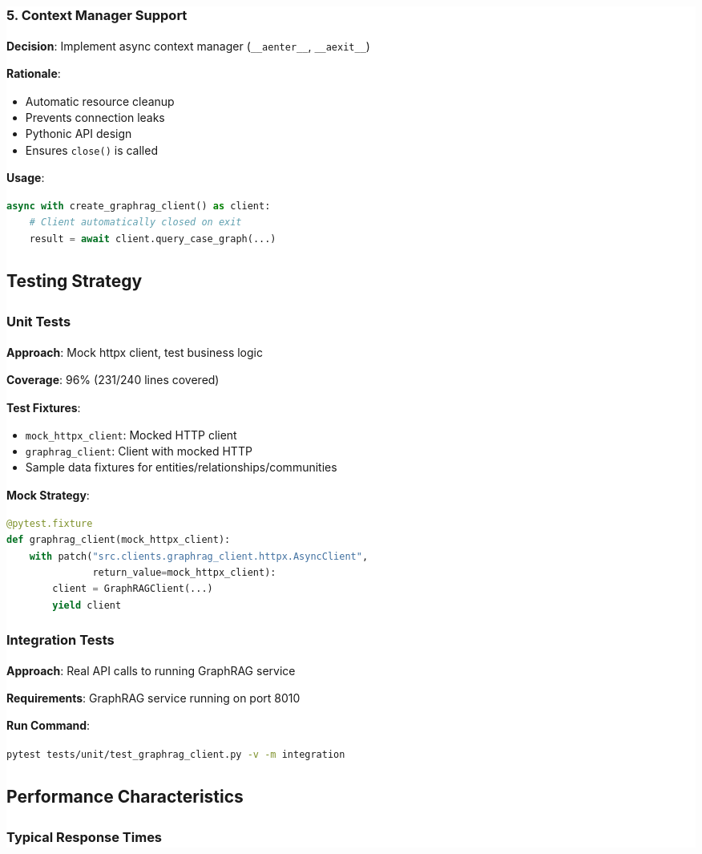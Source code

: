 ### 5. Context Manager Support

**Decision**: Implement async context manager (`__aenter__`, `__aexit__`)

**Rationale**:
- Automatic resource cleanup
- Prevents connection leaks
- Pythonic API design
- Ensures `close()` is called

**Usage**:
```python
async with create_graphrag_client() as client:
    # Client automatically closed on exit
    result = await client.query_case_graph(...)
```

## Testing Strategy

### Unit Tests

**Approach**: Mock httpx client, test business logic

**Coverage**: 96% (231/240 lines covered)

**Test Fixtures**:
- `mock_httpx_client`: Mocked HTTP client
- `graphrag_client`: Client with mocked HTTP
- Sample data fixtures for entities/relationships/communities

**Mock Strategy**:
```python
@pytest.fixture
def graphrag_client(mock_httpx_client):
    with patch("src.clients.graphrag_client.httpx.AsyncClient",
               return_value=mock_httpx_client):
        client = GraphRAGClient(...)
        yield client
```

### Integration Tests

**Approach**: Real API calls to running GraphRAG service

**Requirements**: GraphRAG service running on port 8010

**Run Command**:
```bash
pytest tests/unit/test_graphrag_client.py -v -m integration
```

## Performance Characteristics

### Typical Response Times
